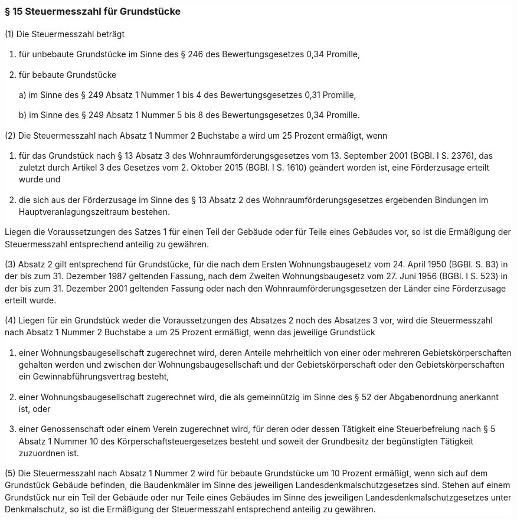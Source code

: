### § 15 Steuermesszahl für Grundstücke

(1) Die Steuermesszahl beträgt

1.  für unbebaute Grundstücke im Sinne des § 246 des Bewertungsgesetzes 0,34 Promille,


2.  für bebaute Grundstücke

    a)  im Sinne des § 249 Absatz 1 Nummer 1 bis 4 des Bewertungsgesetzes 0,31 Promille,


    b)  im Sinne des § 249 Absatz 1 Nummer 5 bis 8 des Bewertungsgesetzes 0,34 Promille.







(2) Die Steuermesszahl nach Absatz 1 Nummer 2 Buchstabe a wird um 25 Prozent ermäßigt, wenn

1.  für das Grundstück nach § 13 Absatz 3 des Wohnraumförderungsgesetzes vom 13. September 2001 (BGBl. I S. 2376), das zuletzt durch Artikel 3 des Gesetzes vom 2. Oktober 2015 (BGBl. I S. 1610) geändert worden ist, eine Förderzusage erteilt wurde und


2.  die sich aus der Förderzusage im Sinne des § 13 Absatz 2 des Wohnraumförderungsgesetzes ergebenden Bindungen im Hauptveranlagungszeitraum bestehen.



Liegen die Voraussetzungen des Satzes 1 für einen Teil der Gebäude oder für Teile eines Gebäudes vor, so ist die Ermäßigung der Steuermesszahl entsprechend anteilig zu gewähren.

(3) Absatz 2 gilt entsprechend für Grundstücke, für die nach dem Ersten Wohnungsbaugesetz vom 24. April 1950 (BGBl. S. 83) in der bis zum 31. Dezember 1987 geltenden Fassung, nach dem Zweiten Wohnungsbaugesetz vom 27. Juni 1956 (BGBl. I S. 523) in der bis zum 31. Dezember 2001 geltenden Fassung oder nach den Wohnraumförderungsgesetzen der Länder eine Förderzusage erteilt wurde.

(4) Liegen für ein Grundstück weder die Voraussetzungen des Absatzes 2 noch des Absatzes 3 vor, wird die Steuermesszahl nach Absatz 1 Nummer 2 Buchstabe a um 25 Prozent ermäßigt, wenn das jeweilige Grundstück

1.  einer Wohnungsbaugesellschaft zugerechnet wird, deren Anteile mehrheitlich von einer oder mehreren Gebietskörperschaften gehalten werden und zwischen der Wohnungsbaugesellschaft und der Gebietskörperschaft oder den Gebietskörperschaften ein Gewinnabführungsvertrag besteht,


2.  einer Wohnungsbaugesellschaft zugerechnet wird, die als gemeinnützig im Sinne des § 52 der Abgabenordnung anerkannt ist, oder


3.  einer Genossenschaft oder einem Verein zugerechnet wird, für deren oder dessen Tätigkeit eine Steuerbefreiung nach § 5 Absatz 1 Nummer 10 des Körperschaftsteuergesetzes besteht und soweit der Grundbesitz der begünstigten Tätigkeit zuzuordnen ist.




(5) Die Steuermesszahl nach Absatz 1 Nummer 2 wird für bebaute Grundstücke um 10 Prozent ermäßigt, wenn sich auf dem Grundstück Gebäude befinden, die Baudenkmäler im Sinne des jeweiligen Landesdenkmalschutzgesetzes sind. Stehen auf einem Grundstück nur ein Teil der Gebäude oder nur Teile eines Gebäudes im Sinne des jeweiligen Landesdenkmalschutzgesetzes unter Denkmalschutz, so ist die Ermäßigung der Steuermesszahl entsprechend anteilig zu gewähren.
